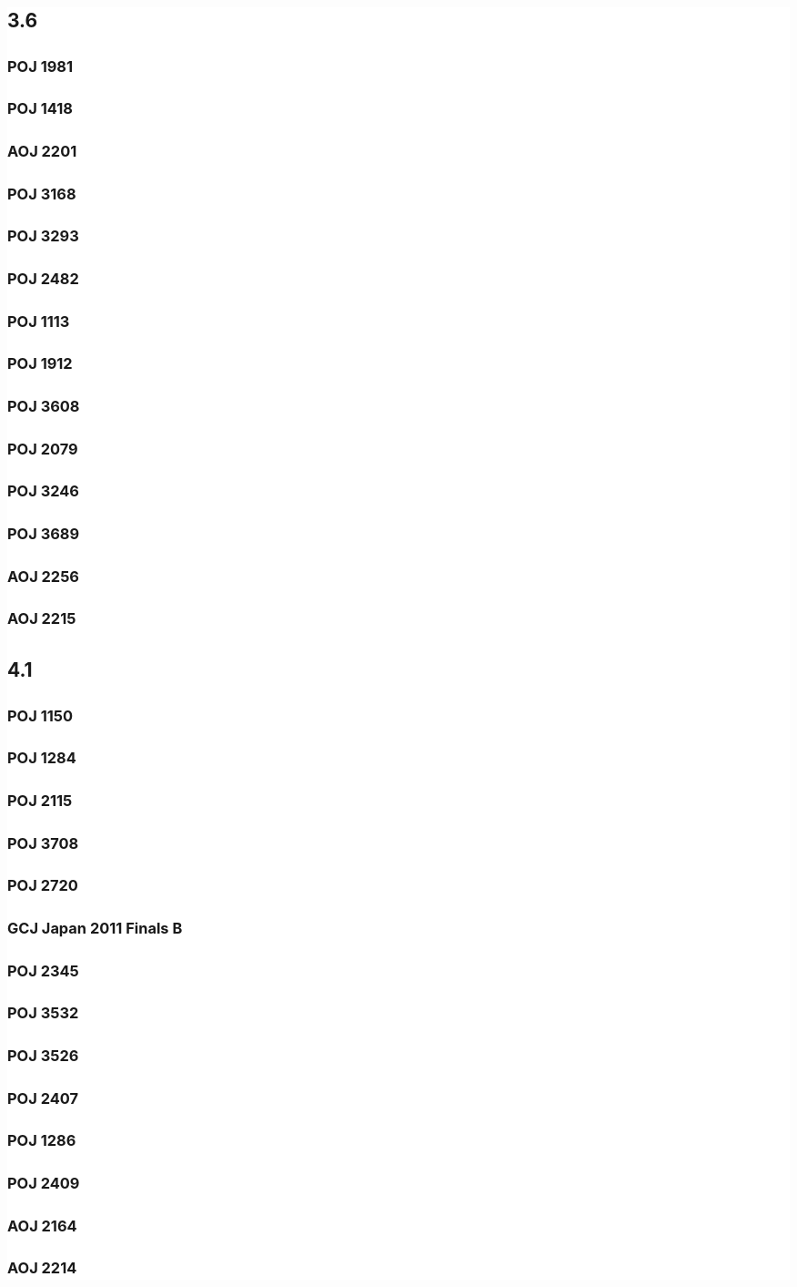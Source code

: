 ## 3.6
### POJ 1981
### POJ 1418
### AOJ 2201

### POJ 3168
### POJ 3293
### POJ 2482

### POJ 1113
### POJ 1912
### POJ 3608
### POJ 2079
### POJ 3246
### POJ 3689

### AOJ 2256
### AOJ 2215

## 4.1
### POJ 1150
### POJ 1284
### POJ 2115
### POJ 3708
### POJ 2720
### GCJ Japan 2011 Finals B

### POJ 2345
### POJ 3532
### POJ 3526

### POJ 2407
### POJ 1286
### POJ 2409
### AOJ 2164
### AOJ 2214
